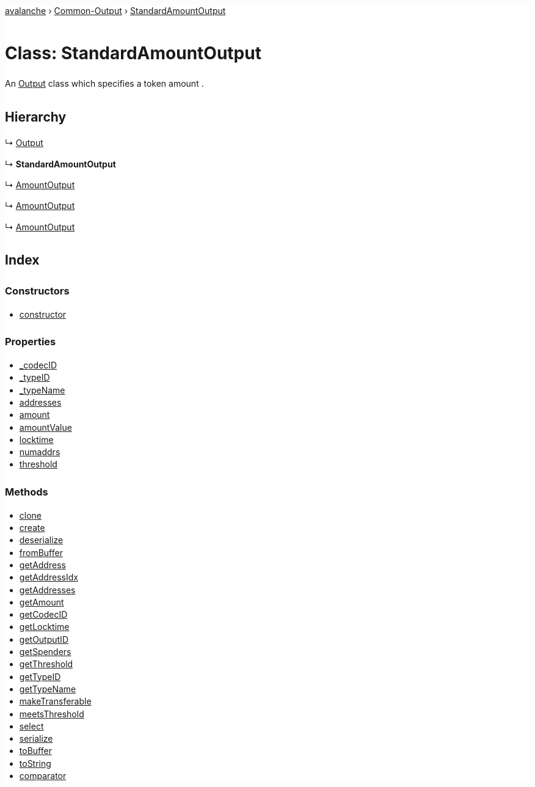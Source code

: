 [avalanche](../README.md) › [Common-Output](../modules/common_output.md) › [StandardAmountOutput](common_output.standardamountoutput.md)

# Class: StandardAmountOutput

An [Output](common_output.output.md) class which specifies a token amount .

## Hierarchy

  ↳ [Output](common_output.output.md)

  ↳ **StandardAmountOutput**

  ↳ [AmountOutput](api_platformvm_outputs.amountoutput.md)

  ↳ [AmountOutput](api_avm_outputs.amountoutput.md)

  ↳ [AmountOutput](api_evm_outputs.amountoutput.md)

## Index

### Constructors

* [constructor](common_output.standardamountoutput.md#constructor)

### Properties

* [_codecID](common_output.standardamountoutput.md#protected-_codecid)
* [_typeID](common_output.standardamountoutput.md#protected-_typeid)
* [_typeName](common_output.standardamountoutput.md#protected-_typename)
* [addresses](common_output.standardamountoutput.md#protected-addresses)
* [amount](common_output.standardamountoutput.md#protected-amount)
* [amountValue](common_output.standardamountoutput.md#protected-amountvalue)
* [locktime](common_output.standardamountoutput.md#protected-locktime)
* [numaddrs](common_output.standardamountoutput.md#protected-numaddrs)
* [threshold](common_output.standardamountoutput.md#protected-threshold)

### Methods

* [clone](common_output.standardamountoutput.md#abstract-clone)
* [create](common_output.standardamountoutput.md#abstract-create)
* [deserialize](common_output.standardamountoutput.md#deserialize)
* [fromBuffer](common_output.standardamountoutput.md#frombuffer)
* [getAddress](common_output.standardamountoutput.md#getaddress)
* [getAddressIdx](common_output.standardamountoutput.md#getaddressidx)
* [getAddresses](common_output.standardamountoutput.md#getaddresses)
* [getAmount](common_output.standardamountoutput.md#getamount)
* [getCodecID](common_output.standardamountoutput.md#getcodecid)
* [getLocktime](common_output.standardamountoutput.md#getlocktime)
* [getOutputID](common_output.standardamountoutput.md#abstract-getoutputid)
* [getSpenders](common_output.standardamountoutput.md#getspenders)
* [getThreshold](common_output.standardamountoutput.md#getthreshold)
* [getTypeID](common_output.standardamountoutput.md#gettypeid)
* [getTypeName](common_output.standardamountoutput.md#gettypename)
* [makeTransferable](common_output.standardamountoutput.md#abstract-maketransferable)
* [meetsThreshold](common_output.standardamountoutput.md#meetsthreshold)
* [select](common_output.standardamountoutput.md#abstract-select)
* [serialize](common_output.standardamountoutput.md#serialize)
* [toBuffer](common_output.standardamountoutput.md#tobuffer)
* [toString](common_output.standardamountoutput.md#tostring)
* [comparator](common_output.standardamountoutput.md#static-comparator)
